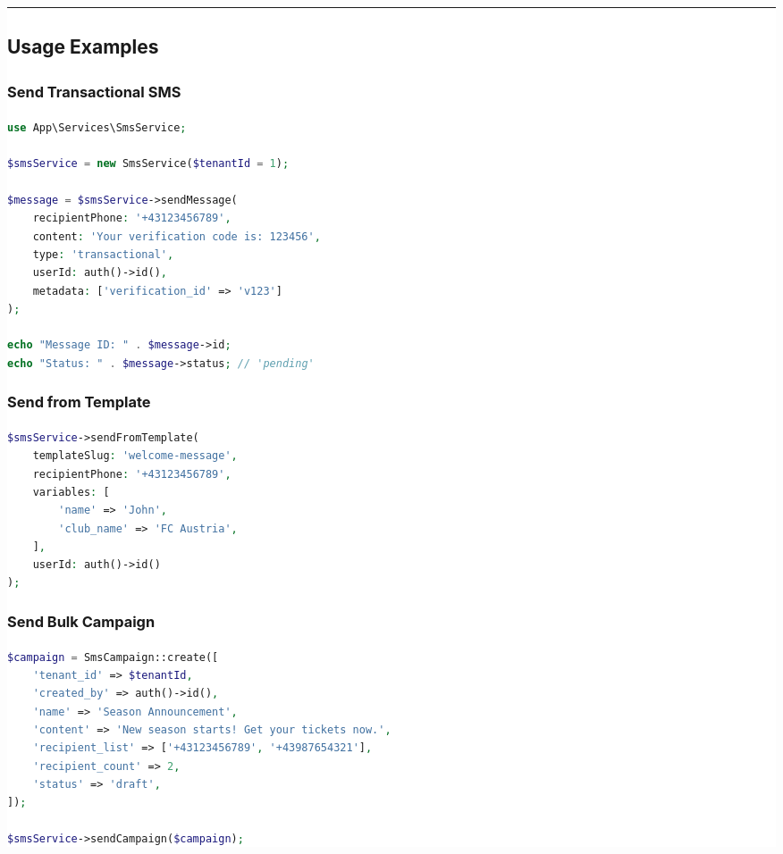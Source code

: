 ```
```

---

## Usage Examples

### Send Transactional SMS

```php
use App\Services\SmsService;

$smsService = new SmsService($tenantId = 1);

$message = $smsService->sendMessage(
    recipientPhone: '+43123456789',
    content: 'Your verification code is: 123456',
    type: 'transactional',
    userId: auth()->id(),
    metadata: ['verification_id' => 'v123']
);

echo "Message ID: " . $message->id;
echo "Status: " . $message->status; // 'pending'
```

### Send from Template

```php
$smsService->sendFromTemplate(
    templateSlug: 'welcome-message',
    recipientPhone: '+43123456789',
    variables: [
        'name' => 'John',
        'club_name' => 'FC Austria',
    ],
    userId: auth()->id()
);
```

### Send Bulk Campaign

```php
$campaign = SmsCampaign::create([
    'tenant_id' => $tenantId,
    'created_by' => auth()->id(),
    'name' => 'Season Announcement',
    'content' => 'New season starts! Get your tickets now.',
    'recipient_list' => ['+43123456789', '+43987654321'],
    'recipient_count' => 2,
    'status' => 'draft',
]);

$smsService->sendCampaign($campaign);
```
